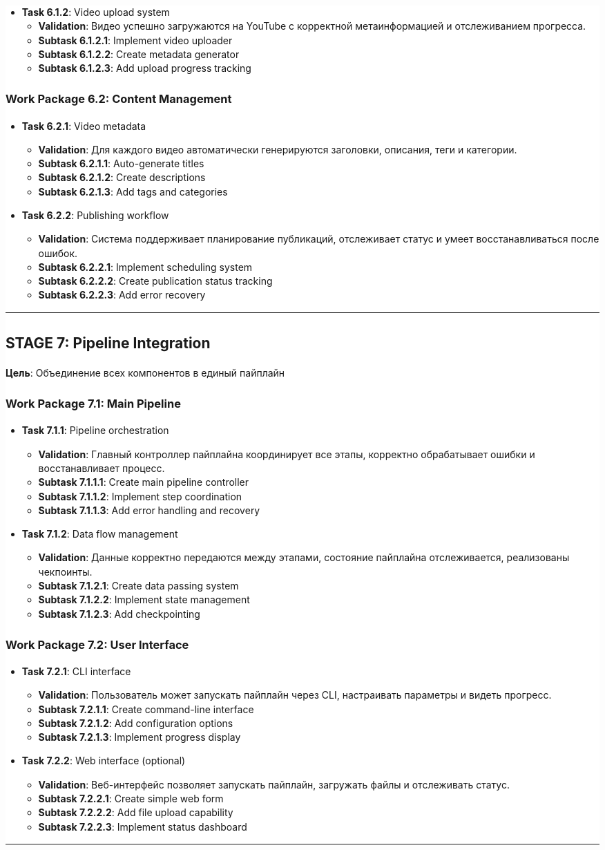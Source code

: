 - **Task 6.1.2**: Video upload system
  - **Validation**: Видео успешно загружаются на YouTube с корректной метаинформацией и отслеживанием прогресса.
  - **Subtask 6.1.2.1**: Implement video uploader
  - **Subtask 6.1.2.2**: Create metadata generator
  - **Subtask 6.1.2.3**: Add upload progress tracking

### Work Package 6.2: Content Management
- **Task 6.2.1**: Video metadata
  - **Validation**: Для каждого видео автоматически генерируются заголовки, описания, теги и категории.
  - **Subtask 6.2.1.1**: Auto-generate titles
  - **Subtask 6.2.1.2**: Create descriptions
  - **Subtask 6.2.1.3**: Add tags and categories
  
- **Task 6.2.2**: Publishing workflow
  - **Validation**: Система поддерживает планирование публикаций, отслеживает статус и умеет восстанавливаться после ошибок.
  - **Subtask 6.2.2.1**: Implement scheduling system
  - **Subtask 6.2.2.2**: Create publication status tracking
  - **Subtask 6.2.2.3**: Add error recovery

---

## STAGE 7: Pipeline Integration
**Цель**: Объединение всех компонентов в единый пайплайн

### Work Package 7.1: Main Pipeline
- **Task 7.1.1**: Pipeline orchestration
  - **Validation**: Главный контроллер пайплайна координирует все этапы, корректно обрабатывает ошибки и восстанавливает процесс.
  - **Subtask 7.1.1.1**: Create main pipeline controller
  - **Subtask 7.1.1.2**: Implement step coordination
  - **Subtask 7.1.1.3**: Add error handling and recovery
  
- **Task 7.1.2**: Data flow management
  - **Validation**: Данные корректно передаются между этапами, состояние пайплайна отслеживается, реализованы чекпоинты.
  - **Subtask 7.1.2.1**: Create data passing system
  - **Subtask 7.1.2.2**: Implement state management
  - **Subtask 7.1.2.3**: Add checkpointing

### Work Package 7.2: User Interface
- **Task 7.2.1**: CLI interface
  - **Validation**: Пользователь может запускать пайплайн через CLI, настраивать параметры и видеть прогресс.
  - **Subtask 7.2.1.1**: Create command-line interface
  - **Subtask 7.2.1.2**: Add configuration options
  - **Subtask 7.2.1.3**: Implement progress display
  
- **Task 7.2.2**: Web interface (optional)
  - **Validation**: Веб-интерфейс позволяет запускать пайплайн, загружать файлы и отслеживать статус.
  - **Subtask 7.2.2.1**: Create simple web form
  - **Subtask 7.2.2.2**: Add file upload capability
  - **Subtask 7.2.2.3**: Implement status dashboard

---